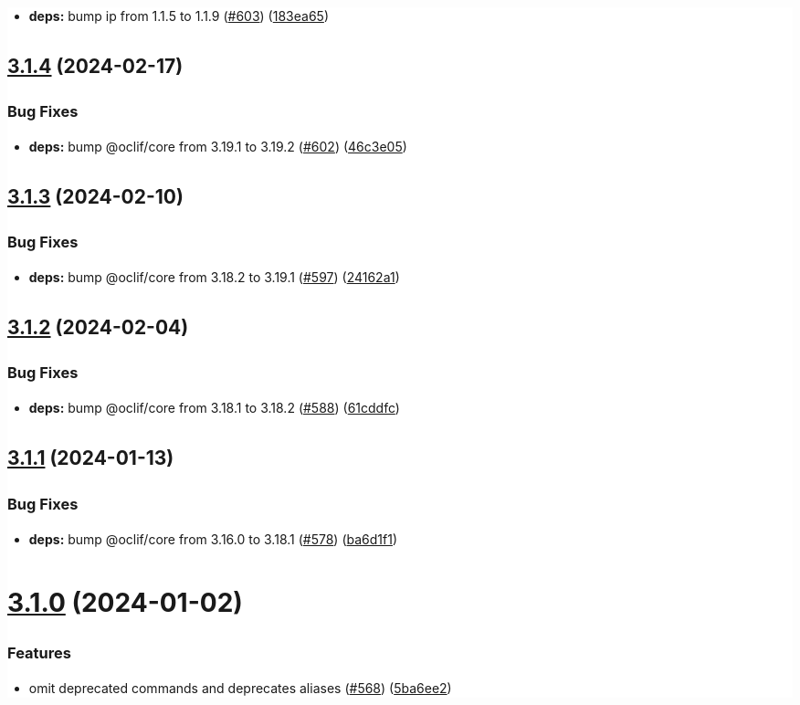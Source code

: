 - **deps:** bump ip from 1.1.5 to 1.1.9 ([#603](https://github.com/oclif/plugin-commands/issues/603)) ([183ea65](https://github.com/oclif/plugin-commands/commit/183ea653e94f498d60eb397741ee7a3f7d5c3808))

## [3.1.4](https://github.com/oclif/plugin-commands/compare/3.1.3...3.1.4) (2024-02-17)

### Bug Fixes

- **deps:** bump @oclif/core from 3.19.1 to 3.19.2 ([#602](https://github.com/oclif/plugin-commands/issues/602)) ([46c3e05](https://github.com/oclif/plugin-commands/commit/46c3e05e3137066023472bbb8f498d234a3aa287))

## [3.1.3](https://github.com/oclif/plugin-commands/compare/3.1.2...3.1.3) (2024-02-10)

### Bug Fixes

- **deps:** bump @oclif/core from 3.18.2 to 3.19.1 ([#597](https://github.com/oclif/plugin-commands/issues/597)) ([24162a1](https://github.com/oclif/plugin-commands/commit/24162a1feff625cd6424816cb0d83a18d0282c2a))

## [3.1.2](https://github.com/oclif/plugin-commands/compare/3.1.1...3.1.2) (2024-02-04)

### Bug Fixes

- **deps:** bump @oclif/core from 3.18.1 to 3.18.2 ([#588](https://github.com/oclif/plugin-commands/issues/588)) ([61cddfc](https://github.com/oclif/plugin-commands/commit/61cddfca36ae7937f9b201bfe2f0fff0dde9d420))

## [3.1.1](https://github.com/oclif/plugin-commands/compare/3.1.0...3.1.1) (2024-01-13)

### Bug Fixes

- **deps:** bump @oclif/core from 3.16.0 to 3.18.1 ([#578](https://github.com/oclif/plugin-commands/issues/578)) ([ba6d1f1](https://github.com/oclif/plugin-commands/commit/ba6d1f1f0429ac6c4661168d1fb21ce77197f997))

# [3.1.0](https://github.com/oclif/plugin-commands/compare/3.0.8...3.1.0) (2024-01-02)

### Features

- omit deprecated commands and deprecates aliases ([#568](https://github.com/oclif/plugin-commands/issues/568)) ([5ba6ee2](https://github.com/oclif/plugin-commands/commit/5ba6ee2be35994aee8960fc5bb932737fef54ec8))
